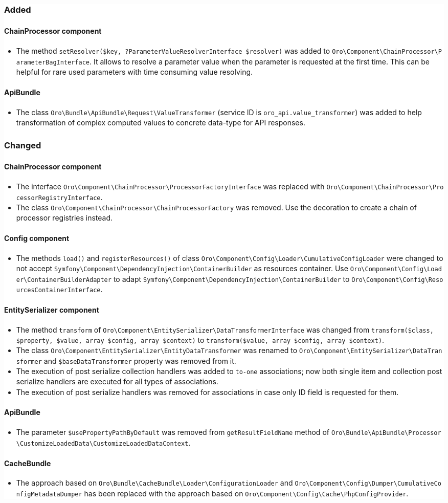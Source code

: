 ### Added

#### ChainProcessor component
* The method `setResolver($key, ?ParameterValueResolverInterface $resolver)` was added to
  `Oro\Component\ChainProcessor\ParameterBagInterface`. It allows to resolve a parameter value
  when the parameter is requested at the first time. This can be helpful for rare used parameters with time consuming
  value resolving.

#### ApiBundle
* The class `Oro\Bundle\ApiBundle\Request\ValueTransformer` (service ID is `oro_api.value_transformer`) was added
  to help transformation of complex computed values to concrete data-type for API responses.

### Changed

#### ChainProcessor component
* The interface `Oro\Component\ChainProcessor\ProcessorFactoryInterface` was replaced with
  `Oro\Component\ChainProcessor\ProcessorRegistryInterface`.
* The class `Oro\Component\ChainProcessor\ChainProcessorFactory` was removed.
  Use the decoration to create a chain of processor registries instead.

#### Config component
* The methods `load()` and `registerResources()` of class `Oro\Component\Config\Loader\CumulativeConfigLoader`
  were changed to not accept `Symfony\Component\DependencyInjection\ContainerBuilder` as resources container.
  Use `Oro\Component\Config\Loader\ContainerBuilderAdapter` to adapt
  `Symfony\Component\DependencyInjection\ContainerBuilder` to `Oro\Component\Config\ResourcesContainerInterface`.

#### EntitySerializer component
* The method `transform` of `Oro\Component\EntitySerializer\DataTransformerInterface` was changed
  from `transform($class, $property, $value, array $config, array $context)`
  to `transform($value, array $config, array $context)`.
* The class `Oro\Component\EntitySerializer\EntityDataTransformer` was renamed to `Oro\Component\EntitySerializer\DataTransformer`
  and `$baseDataTransformer` property was removed from it.
* The execution of post serialize collection handlers was added to `to-one` associations; now both
  single item and collection post serialize handlers are executed for all types of associations.
* The execution of post serialize handlers was removed for associations in case only ID field is requested for them.

#### ApiBundle
* The parameter `$usePropertyPathByDefault` was removed from `getResultFieldName` method of `Oro\Bundle\ApiBundle\Processor\CustomizeLoadedData\CustomizeLoadedDataContext`.

#### CacheBundle
* The approach based on `Oro\Bundle\CacheBundle\Loader\ConfigurationLoader` and `Oro\Component\Config\Dumper\CumulativeConfigMetadataDumper` has been replaced with the approach based on `Oro\Component\Config\Cache\PhpConfigProvider`.
